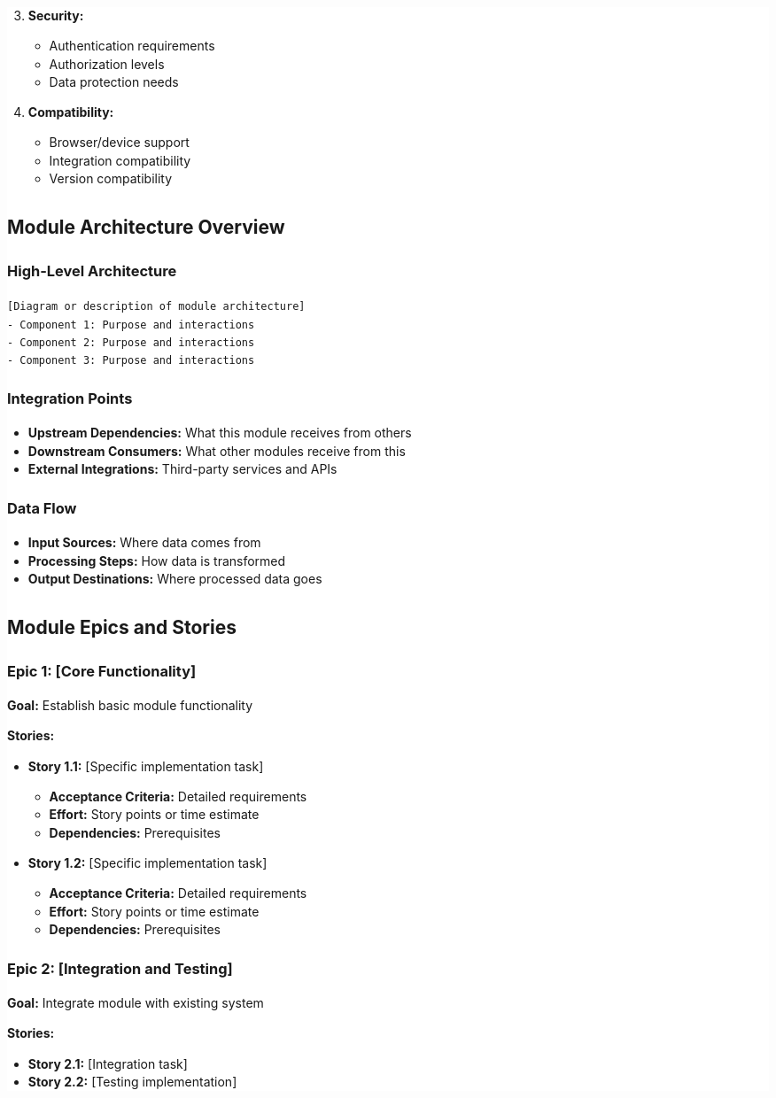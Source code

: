 3. **Security:**
   - Authentication requirements
   - Authorization levels
   - Data protection needs

4. **Compatibility:**
   - Browser/device support
   - Integration compatibility
   - Version compatibility

## Module Architecture Overview

### High-Level Architecture
```
[Diagram or description of module architecture]
- Component 1: Purpose and interactions
- Component 2: Purpose and interactions
- Component 3: Purpose and interactions
```

### Integration Points
- **Upstream Dependencies:** What this module receives from others
- **Downstream Consumers:** What other modules receive from this
- **External Integrations:** Third-party services and APIs

### Data Flow
- **Input Sources:** Where data comes from
- **Processing Steps:** How data is transformed
- **Output Destinations:** Where processed data goes

## Module Epics and Stories

### Epic 1: [Core Functionality]
**Goal:** Establish basic module functionality

**Stories:**
- **Story 1.1:** [Specific implementation task]
  - **Acceptance Criteria:** Detailed requirements
  - **Effort:** Story points or time estimate
  - **Dependencies:** Prerequisites

- **Story 1.2:** [Specific implementation task]
  - **Acceptance Criteria:** Detailed requirements
  - **Effort:** Story points or time estimate
  - **Dependencies:** Prerequisites

### Epic 2: [Integration and Testing]
**Goal:** Integrate module with existing system

**Stories:**
- **Story 2.1:** [Integration task]
- **Story 2.2:** [Testing implementation]
